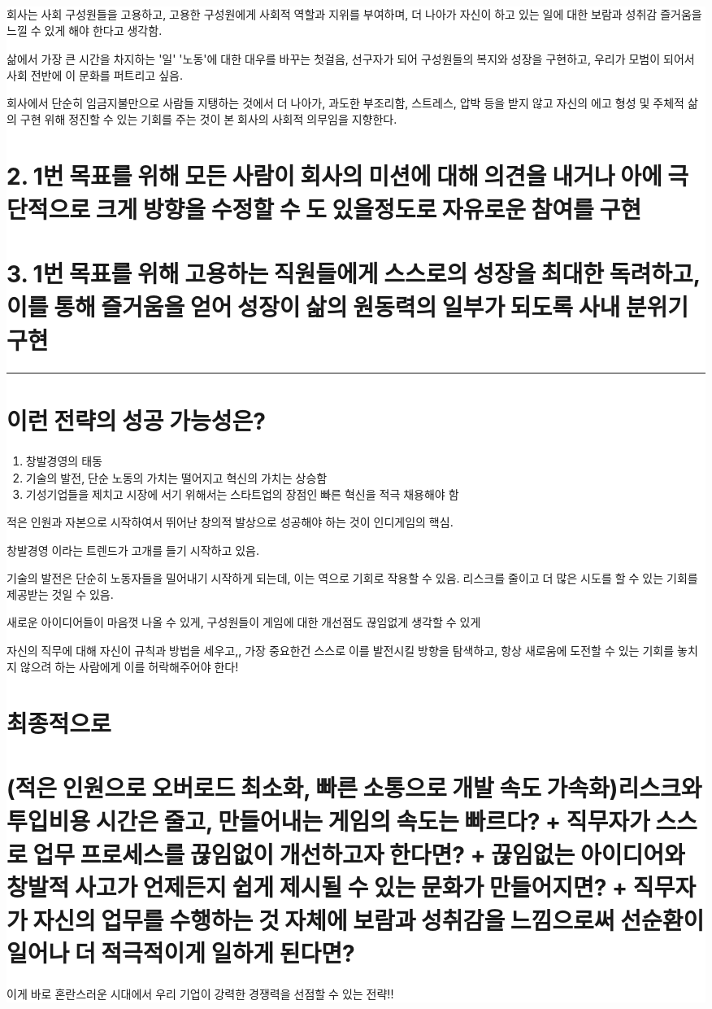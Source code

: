 회사는 사회 구성원들을 고용하고, 고용한 구성원에게 사회적 역할과 지위를 부여하며, 더 나아가 자신이 하고 있는 일에 대한 보람과 성취감 즐거움을 느낄 수 있게 해야 한다고 생각함.

삶에서 가장 큰 시간을 차지하는 '일' '노동'에 대한 대우를 바꾸는 첫걸음, 선구자가 되어 구성원들의 복지와 성장을 구현하고, 우리가 모범이 되어서 사회 전반에 이 문화를 퍼트리고 싶음.

회사에서 단순히 임금지불만으로 사람들 지탱하는 것에서 더 나아가, 과도한 부조리함, 스트레스, 압박 등을 받지 않고
자신의 에고 형성 및 주체적 삶의 구현 위해 정진할 수 있는 기회를 주는 것이 본 회사의 사회적 의무임을 지향한다.

# 2. 1번 목표를 위해 모든 사람이 회사의 미션에 대해 의견을 내거나 아에 극단적으로 크게 방향을 수정할 수 도 있을정도로 자유로운 참여를 구현

# 3. 1번 목표를 위해 고용하는 직원들에게 스스로의 성장을 최대한 독려하고, 이를 통해 즐거움을 얻어 성장이 삶의 원동력의 일부가 되도록 사내 분위기 구현

---------------------------


# 이런 전략의 성공 가능성은?
1. 창발경영의 태동
2. 기술의 발전, 단순 노동의 가치는 떨어지고 혁신의 가치는 상승함
3. 기성기업들을 제치고 시장에 서기 위해서는 스타트업의 장점인 빠른 혁신을 적극 채용해야 함

적은 인원과 자본으로 시작하여서 뛰어난 창의적 발상으로 성공해야 하는 것이 인디게임의 핵심.

창발경영 이라는 트렌드가 고개를 들기 시작하고 있음.

기술의 발전은 단순히 노동자들을 밀어내기 시작하게 되는데, 이는 역으로 기회로 작용할 수 있음. 리스크를 줄이고 더 많은 시도를 할 수 있는 기회를 제공받는 것일 수 있음.




새로운 아이디어들이 마음껏 나올 수 있게, 구성원들이
게임에 대한 개선점도 끊임없게 생각할 수 있게

자신의 직무에 대해 자신이 규칙과 방법을 세우고,, 가장 중요한건 스스로 이를 발전시킬
방향을 탐색하고, 항상 새로움에 도전할 수 있는 기회를 놓치지 않으려 하는 사람에게 이를 허락해주어야 한다!



# 최종적으로
(적은 인원으로 오버로드 최소화, 빠른 소통으로 개발 속도 가속화)리스크와 투입비용 시간은 줄고, 만들어내는 게임의 속도는 빠르다?
+
직무자가 스스로 업무 프로세스를 끊임없이 개선하고자 한다면?
+
끊임없는 아이디어와 창발적 사고가 언제든지 쉽게 제시될 수 있는 문화가 만들어지면?
+
직무자가 자신의 업무를 수행하는 것 자체에 보람과 성취감을 느낌으로써 선순환이 일어나 더 적극적이게 일하게 된다면?
=
이게 바로 혼란스러운 시대에서 우리 기업이 강력한 경쟁력을 선점할 수 있는 전략!!







